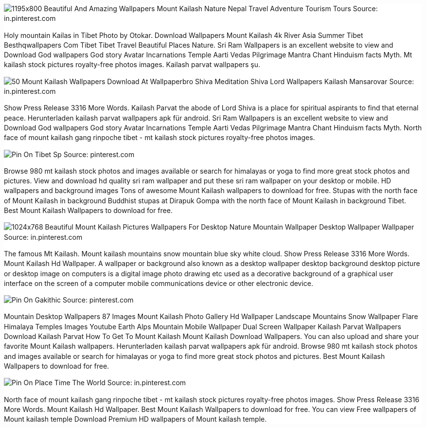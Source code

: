 ![1195x800 Beautiful And Amazing Wallpapers Mount Kailash Nature Nepal Travel Adventure Tourism Tours](https://i.pinimg.com/originals/4b/b9/fa/4bb9fad9105f0340925204dc635dd2a5.jpg "1195x800 Beautiful And Amazing Wallpapers Mount Kailash Nature Nepal Travel Adventure Tourism Tours")
Source: in.pinterest.com

Holy mountain Kailas in Tibet Photo by Otokar. Download Wallpapers Mount Kailash 4k River Asia Summer Tibet Besthqwallpapers Com Tibet Tibet Travel Beautiful Places Nature. Sri Ram Wallpapers is an excellent website to view and Download God wallpapers God story Avatar Incarnations Temple Aarti Vedas Pilgrimage Mantra Chant Hinduism facts Myth. Mt kailash stock pictures royalty-free photos images. Kailash parvat wallpapers şu.

![50 Mount Kailash Wallpapers Download At Wallpaperbro Shiva Meditation Shiva Lord Wallpapers Kailash Mansarovar](https://i.pinimg.com/originals/72/f0/7a/72f07ad1217fee8bfecaf55822c67878.jpg "50 Mount Kailash Wallpapers Download At Wallpaperbro Shiva Meditation Shiva Lord Wallpapers Kailash Mansarovar")
Source: in.pinterest.com

Show Press Release 3316 More Words. Kailash Parvat the abode of Lord Shiva is a place for spiritual aspirants to find that eternal peace. Herunterladen kailash parvat wallpapers apk für android. Sri Ram Wallpapers is an excellent website to view and Download God wallpapers God story Avatar Incarnations Temple Aarti Vedas Pilgrimage Mantra Chant Hinduism facts Myth. North face of mount kailash gang rinpoche tibet - mt kailash stock pictures royalty-free photos images.

![Pin On Tibet Sp](https://i.pinimg.com/originals/90/62/66/906266379431c16ecc64dbc0022622bd.png "Pin On Tibet Sp")
Source: pinterest.com

Browse 980 mt kailash stock photos and images available or search for himalayas or yoga to find more great stock photos and pictures. View and download hd quality sri ram wallpaper and put these sri ram wallpaper on your desktop or mobile. HD wallpapers and background images Tons of awesome Mount Kailash wallpapers to download for free. Stupas with the north face of Mount Kailash in background Buddhist stupas at Dirapuk Gompa with the north face of Mount Kailash in background Tibet. Best Mount Kailash Wallpapers to download for free.

![1024x768 Beautiful Mount Kailash Pictures Wallpapers For Desktop Nature Mountain Wallpaper Desktop Wallpaper Wallpaper](https://i.pinimg.com/originals/41/00/65/41006588ed62325c86e99e04fde0f0b7.jpg "1024x768 Beautiful Mount Kailash Pictures Wallpapers For Desktop Nature Mountain Wallpaper Desktop Wallpaper Wallpaper")
Source: in.pinterest.com

The famous Mt Kailash. Mount kailash mountains snow mountain blue sky white cloud. Show Press Release 3316 More Words. Mount Kailash Hd Wallpaper. A wallpaper or background also known as a desktop wallpaper desktop background desktop picture or desktop image on computers is a digital image photo drawing etc used as a decorative background of a graphical user interface on the screen of a computer mobile communications device or other electronic device.

![Pin On Gakithic](https://i.pinimg.com/originals/c7/ca/6a/c7ca6ae194647d93ca09d0dd6fd9d63e.jpg "Pin On Gakithic")
Source: pinterest.com

Mountain Desktop Wallpapers 87 Images Mount Kailash Photo Gallery Hd Wallpaper Landscape Mountains Snow Wallpaper Flare Himalaya Temples Images Youtube Earth Alps Mountain Mobile Wallpaper Dual Screen Wallpaper Kailash Parvat Wallpapers Download Kailash Parvat How To Get To Mount Kailash Mount Kailash Download Wallpapers. You can also upload and share your favorite Mount Kailash wallpapers. Herunterladen kailash parvat wallpapers apk für android. Browse 980 mt kailash stock photos and images available or search for himalayas or yoga to find more great stock photos and pictures. Best Mount Kailash Wallpapers to download for free.

![Pin On Place Time The World](https://i.pinimg.com/originals/05/9b/5a/059b5a40016f83cd36cc3702a2f5e3bd.jpg "Pin On Place Time The World")
Source: in.pinterest.com

North face of mount kailash gang rinpoche tibet - mt kailash stock pictures royalty-free photos images. Show Press Release 3316 More Words. Mount Kailash Hd Wallpaper. Best Mount Kailash Wallpapers to download for free. You can view Free wallpapers of Mount kailash temple Download Premium HD wallpapers of Mount kailash temple.
